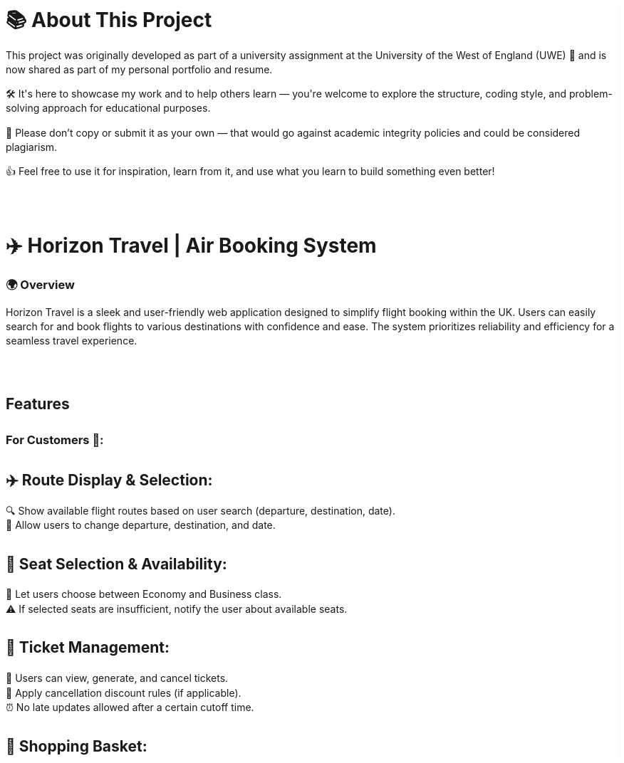 # 📚 About This Project

This project was originally developed as part of a university assignment at the University of the West of England (UWE) 🏫 and is now shared as part of my personal portfolio and resume.

🛠️ It's here to showcase my work and to help others learn — you're welcome to explore the structure, coding style, and problem-solving approach for educational purposes.

🚫 Please don’t copy or submit it as your own — that would go against academic integrity policies and could be considered plagiarism.

👍 Feel free to use it for inspiration, learn from it, and use what you learn to build something even better!

<br>

# ✈️ Horizon Travel | Air Booking System

### 🌍 Overview

Horizon Travel is a sleek and user-friendly web application designed to simplify flight booking within the UK. Users can easily search for and book flights to various destinations with confidence and ease. The system prioritizes reliability and efficiency for a seamless travel experience.

<br>

## Features


### For Customers  🧳:

## ✈️ Route Display & Selection:

🔍 Show available flight routes based on user search (departure, destination, date).<br>
🔄 Allow users to change departure, destination, and date.


## 💺 Seat Selection & Availability:

🎫 Let users choose between Economy and Business class. <br>
⚠️ If selected seats are insufficient, notify the user about available seats.

## 📄 Ticket Management:

👀 Users can view, generate, and cancel tickets.<br>
💸 Apply cancellation discount rules (if applicable).<br>
⏰ No late updates allowed after a certain cutoff time.

## 🧺 Shopping Basket:
